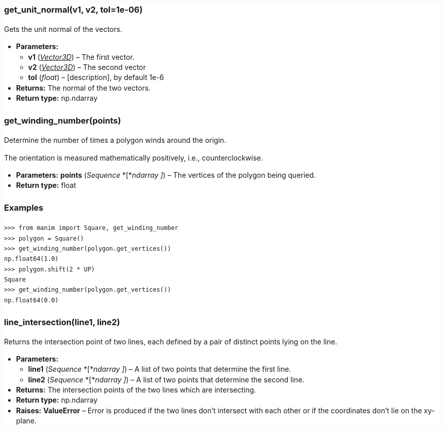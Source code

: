 ### get_unit_normal(v1, v2, tol=1e-06)

Gets the unit normal of the vectors.

* **Parameters:**
  * **v1** ([*Vector3D*](manim.typing.md#manim.typing.Vector3D)) – The first vector.
  * **v2** ([*Vector3D*](manim.typing.md#manim.typing.Vector3D)) – The second vector
  * **tol** (*float*) – [description], by default 1e-6
* **Returns:**
  The normal of the two vectors.
* **Return type:**
  np.ndarray

### get_winding_number(points)

Determine the number of times a polygon winds around the origin.

The orientation is measured mathematically positively, i.e.,
counterclockwise.

* **Parameters:**
  **points** (*Sequence* *[**ndarray* *]*) – The vertices of the polygon being queried.
* **Return type:**
  float

### Examples

```pycon
>>> from manim import Square, get_winding_number
>>> polygon = Square()
>>> get_winding_number(polygon.get_vertices())
np.float64(1.0)
>>> polygon.shift(2 * UP)
Square
>>> get_winding_number(polygon.get_vertices())
np.float64(0.0)
```

### line_intersection(line1, line2)

Returns the intersection point of two lines, each defined by
a pair of distinct points lying on the line.

* **Parameters:**
  * **line1** (*Sequence* *[**ndarray* *]*) – A list of two points that determine the first line.
  * **line2** (*Sequence* *[**ndarray* *]*) – A list of two points that determine the second line.
* **Returns:**
  The intersection points of the two lines which are intersecting.
* **Return type:**
  np.ndarray
* **Raises:**
  **ValueError** – Error is produced if the two lines don’t intersect with each other
      or if the coordinates don’t lie on the xy-plane.

